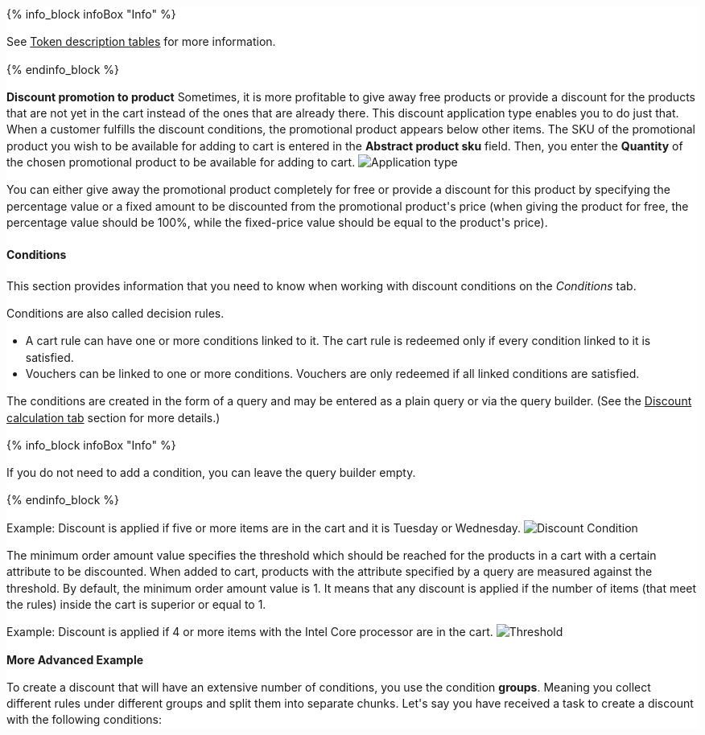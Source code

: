 {% info_block infoBox "Info" %}

See [Token description tables](#token-description-tables) for more information.

{% endinfo_block %}

**Discount promotion to product**
Sometimes, it is more profitable to give away free products or provide a discount for the products that are not yet in the cart instead of the ones that are already there. This discount application type enables you to do just that. When a customer fulfills the discount conditions, the promotional product appears below other items. The SKU of the promotional product you wish to be available for adding to cart is entered in the **Abstract product sku** field. Then, you enter the **Quantity** of the chosen promotional product to be available for adding to cart.
![Application type](https://spryker.s3.eu-central-1.amazonaws.com/docs/User+Guides/Back+Office+User+Guides/Discount/Discount+Calculation:+Reference+Information/Application+type.png)

You can either give away the promotional product completely for free or provide a discount for this product by specifying the percentage value or a fixed amount to be discounted from the promotional product's price (when giving the product for free, the percentage value should be 100%, while the fixed-price value should be equal to the product's price).

#### <a name="conditions"></a>Conditions

This section provides information that you need to know when working with discount conditions on the *Conditions* tab.

Conditions are also called decision rules.

* A cart rule can have one or more conditions linked to it. The cart rule is redeemed only if every condition linked to it is satisfied.
* Vouchers can be linked to one or more conditions. Vouchers are only redeemed if all linked conditions are satisfied.

The conditions are created in the form of a query and may be entered as a plain query or via the query builder. (See the [Discount calculation tab](#discount-calculation-tab) section for more details.)

{% info_block infoBox "Info" %}

If you do not need to add a condition, you can leave the query builder empty.

{% endinfo_block %}

Example: Discount is applied if five or more items are in the cart and it is Tuesday or Wednesday.
![Discount Condition](https://spryker.s3.eu-central-1.amazonaws.com/docs/User+Guides/Back+Office+User+Guides/Discount/Discount+Conditions:+Reference+Information/discount-condition.png)

The minimum order amount value specifies the threshold which should be reached for the products in a cart with a certain attribute to be discounted. When added to cart, products with the attribute specified by a query are measured against the threshold. By default, the minimum order amount value is 1. It means that any discount is applied if the number of items (that meet the rules) inside the cart is superior or equal to 1.

Example: Discount is applied if 4 or more items with the Intel Core processor are in the cart.
![Threshold](https://spryker.s3.eu-central-1.amazonaws.com/docs/User+Guides/Back+Office+User+Guides/Discount/Discount+Conditions:+Reference+Information/threshold.png)

**More Advanced Example**

To create a discount that will have an extensive number of conditions, you use the condition **groups**. Meaning you collect different rules under different groups and split them into separate chunks.
Let's say you have received a task to create a discount with the following conditions:
